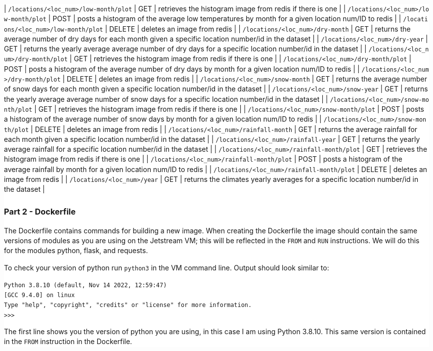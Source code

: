 | ```/locations/<loc_num>/low-month/plot``` | GET | retrieves the histogram image from redis if there is one | 
| ```/locations/<loc_num>/low-month/plot``` | POST | posts a histogram of the average low temperatures by month for a given location num/ID to redis | 
| ```/locations/<loc_num>/low-month/plot``` | DELETE | deletes an image from redis | 
| ```/locations/<loc_num>/dry-month``` | GET | returns the average number of dry days for each month given a specific location number/id in the dataset | 
| ```/locations/<loc_num>/dry-year``` | GET | returns the yearly average average number of dry days for a specific location number/id in the dataset |
| ```/locations/<loc_num>/dry-month/plot``` | GET | retrieves the histogram image from redis if there is one | 
| ```/locations/<loc_num>/dry-month/plot``` | POST | posts a histogram of the average number of dry days by month for a given location num/ID to redis | 
| ```/locations/<loc_num>/dry-month/plot``` | DELETE | deletes an image from redis | 
| ```/locations/<loc_num>/snow-month``` | GET | returns the average number of snow days for each month given a specific location number/id in the dataset | 
| ```/locations/<loc_num>/snow-year``` | GET | returns the yearly average average number of snow days for a specific location number/id in the dataset |
| ```/locations/<loc_num>/snow-month/plot``` | GET | retrieves the histogram image from redis if there is one | 
| ```/locations/<loc_num>/snow-month/plot``` | POST | posts a histogram of the average number of snow days by month for a given location num/ID to redis | 
| ```/locations/<loc_num>/snow-month/plot``` | DELETE | deletes an image from redis | 
| ```/locations/<loc_num>/rainfall-month``` | GET | returns the average rainfall for each month given a specific location number/id in the dataset | 
| ```/locations/<loc_num>/rainfall-year``` | GET | returns the yearly average rainfall for a specific location number/id in the dataset |
| ```/locations/<loc_num>/rainfall-month/plot``` | GET | retrieves the histogram image from redis if there is one | 
| ```/locations/<loc_num>/rainfall-month/plot``` | POST | posts a histogram of the average rainfall by month for a given location num/ID to redis | 
| ```/locations/<loc_num>/rainfall-month/plot``` | DELETE | deletes an image from redis | 
| ```/locations/<loc_num>/year``` | GET | returns the climates yearly averages for a specific location number/id in the dataset | 



### Part 2 - Dockerfile 
The Dockerfile contains commands for building a new image. When creating the Dockerfile the image should contain the same versions of modules as you are using on the Jetstream VM; this will be reflected in the ```FROM``` and ```RUN``` instructions. We will do this for the modules python, flask, and requests.


To check your version of python run ```python3``` in the VM command line. Output should look similar to:
```
Python 3.8.10 (default, Nov 14 2022, 12:59:47) 
[GCC 9.4.0] on linux
Type "help", "copyright", "credits" or "license" for more information.
>>> 
```
The first line shows you the version of python you are using, in this case I am using Python 3.8.10. This same version is contained in the ```FROM``` instruction in the Dockerfile.
